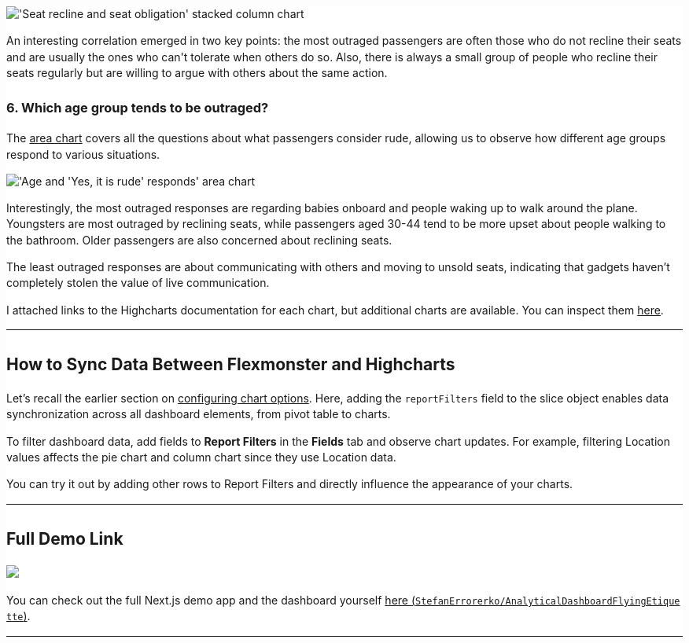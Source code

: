 !['Seat recline and seat obligation' stacked column chart](https://cdn.hashnode.com/res/hashnode/image/upload/v1736376314682/b686dc8d-ee38-4e98-b5db-6e8397d9f5c5.png)

An interesting correlation emerged in two key points: the most outraged passengers are often those who do not recline their seats and are usually the ones who can't tolerate when others do so. Also, there is always a small group of people who recline their seats regularly but are willing to argue with others about the same action.

### 6. Which age group tends to be outraged?

The [<FontIcon icon="fas fa-globe"/>area chart](https://highcharts.com/docs/chart-and-series-types/area-chart) covers all the questions about what passengers consider rude, allowing us to observe how different age groups respond to various situations.

!['Age and 'Yes, it is rude' responds' area chart](https://cdn.hashnode.com/res/hashnode/image/upload/v1736376320810/9a9a31b8-565a-4044-b221-7d40f8fdf32e.gif)

Interestingly, the most outraged responses are regarding babies onboard and people waking up to walk around the plane. Youngsters are most outraged by reclining seats, while passengers aged 30-44 tend to be more upset about people walking to the bathroom. Older passengers are also concerned about reclining seats.

The least outraged responses are about communicating with others and moving to unsold seats, indicating that gadgets haven’t completely stolen the value of live communication.

I attached links to the Highcharts documentation for each chart, but additional charts are available. You can inspect them [<FontIcon icon="fas fa-globe"/>here](https://highcharts.com/docs/chart-and-series-types/chart-typeshttps://www.highcharts.com/docs/chart-and-series-types/chart-types).

---

## How to Sync Data Between Flexmonster and Highcharts

Let’s recall the earlier section on [configuring chart options](#2-define-the-chart-options). Here, adding the `reportFilters` field to the slice object enables data synchronization across all dashboard elements, from pivot table to charts.

To filter dashboard data, add fields to **Report Filters** in the **Fields** tab and observe chart updates. For example, filtering Location values affects the pie chart and column chart since they use Location data.

You can try it out by adding other rows to Report Filters and directly influence the appearance of your charts.

---

## Full Demo Link

![](https://noname-hub.com/imgs/final.gif)

You can check out the full Next.js demo app and the dashboard yourself [here (<FontIcon icon="iconfont icon-github "/>`StefanErrorerko/AnalyticalDashboardFlyingEtiquette`)](https://github.com/StefanErrorerko/AnalyticalDashboardFlyingEtiquette).

<SiteInfo
  name="StefanErrorerko/AnalyticalDashboardFlyingEtiquette"
  desc="Ongoing Next.js dashboard for article."
  url="https://github.com/StefanErrorerko/AnalyticalDashboardFlyingEtiquette/"
  logo="https://github.githubassets.com/favicons/favicon-dark.svg"
  preview="https://opengraph.githubassets.com/053c6dc289ec7247c04cace8ea6b4724118a61babe7e28aad6120eadbe43f31e/StefanErrorerko/AnalyticalDashboardFlyingEtiquette"/>

---